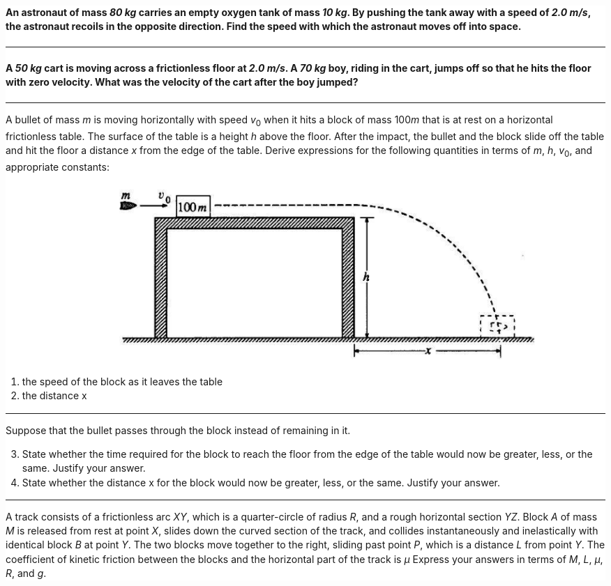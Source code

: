#### An astronaut of mass *$80\text{ kg}$* carries an empty oxygen tank of mass *$10\text{ kg}$*. By pushing the tank away with a speed of *$2.0\text{ m/s}$*, the astronaut recoils in the opposite direction. Find the speed with which the astronaut moves off into space.

---

#### A *$50\text{ kg}$* cart is moving across a frictionless floor at *$2.0\text{ m/s}$*. A *$70\text{ kg}$* boy, riding in the cart, jumps off so that he hits the floor with zero velocity. What was the velocity of the cart after the boy jumped?

---

A bullet of mass $m$ is moving horizontally with speed $v_0$ when it hits a block of mass $100m$ that is at rest on a horizontal frictionless table. The surface of the table is a height $h$ above the floor. After the impact, the bullet and the block slide off the table and hit the floor a distance $x$ from the edge of the table. Derive expressions for the following quantities in terms of $m$, $h$, $v_0$, and appropriate constants:

![center w:700px](image-3.png)

1. the speed of the block as it leaves the table
2. the distance x

---

Suppose that the bullet passes through the block instead of remaining in it.

3. State whether the time required for the block to reach the floor from the edge of the table would now be greater,
less, or the same. Justify your answer.
4. State whether the distance x for the block would now be greater, less, or the same. Justify your answer.

---

A track consists of a frictionless arc $XY$, which is a quarter-circle of radius $R$, and a rough horizontal section $YZ$. Block $A$ of mass $M$ is released from rest at point $X$, slides down the curved section of the track, and collides instantaneously and inelastically with identical block $B$ at point $Y$. The two blocks move together to the right, sliding past point $P$, which is a distance $L$ from point $Y$. The coefficient of kinetic friction between the blocks and the horizontal part of the track is $\mu$ Express your answers in terms of $M$, $L$, $\mu$, $R$, and $g$.
